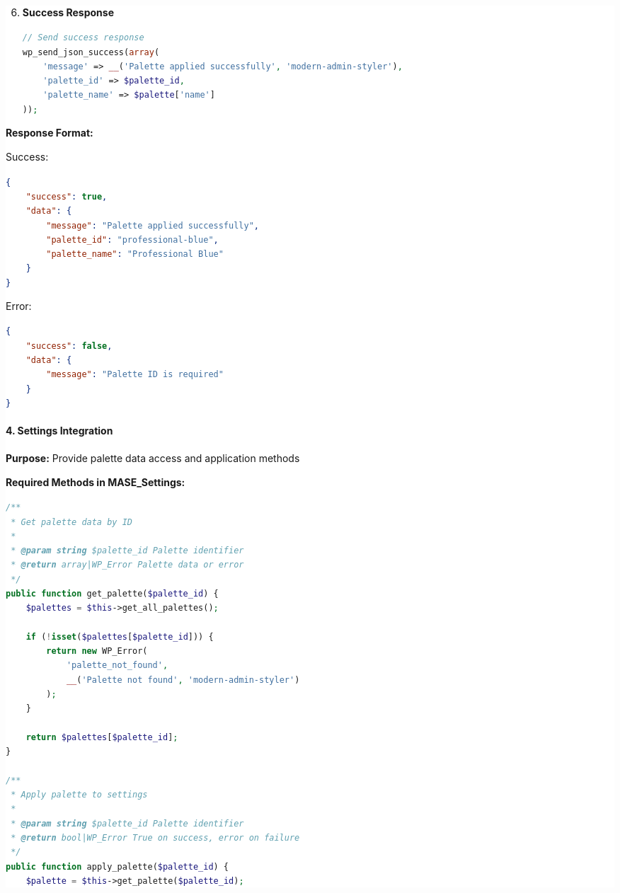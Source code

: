 6. **Success Response**
   ```php
   // Send success response
   wp_send_json_success(array(
       'message' => __('Palette applied successfully', 'modern-admin-styler'),
       'palette_id' => $palette_id,
       'palette_name' => $palette['name']
   ));
   ```

**Response Format:**

Success:
```json
{
    "success": true,
    "data": {
        "message": "Palette applied successfully",
        "palette_id": "professional-blue",
        "palette_name": "Professional Blue"
    }
}
```

Error:
```json
{
    "success": false,
    "data": {
        "message": "Palette ID is required"
    }
}
```

#### 4. Settings Integration

**Purpose:** Provide palette data access and application methods

**Required Methods in MASE_Settings:**

```php
/**
 * Get palette data by ID
 * 
 * @param string $palette_id Palette identifier
 * @return array|WP_Error Palette data or error
 */
public function get_palette($palette_id) {
    $palettes = $this->get_all_palettes();
    
    if (!isset($palettes[$palette_id])) {
        return new WP_Error(
            'palette_not_found',
            __('Palette not found', 'modern-admin-styler')
        );
    }
    
    return $palettes[$palette_id];
}

/**
 * Apply palette to settings
 * 
 * @param string $palette_id Palette identifier
 * @return bool|WP_Error True on success, error on failure
 */
public function apply_palette($palette_id) {
    $palette = $this->get_palette($palette_id);
```